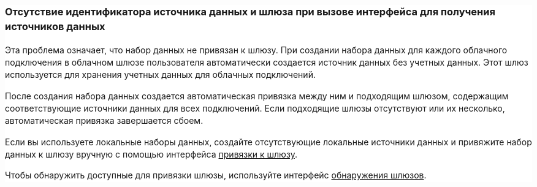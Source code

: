 ### <a name="no-gateway-and-data-source-id-found-when-calling-get-data-sources"></a>Отсутствие идентификатора источника данных и шлюза при вызове интерфейса для получения источников данных

Эта проблема означает, что набор данных не привязан к шлюзу. При создании набора данных для каждого облачного подключения в облачном шлюзе пользователя автоматически создается источник данных без учетных данных. Этот шлюз используется для хранения учетных данных для облачных подключений.

После создания набора данных создается автоматическая привязка между ним и подходящим шлюзом, содержащим соответствующие источники данных для всех подключений. Если подходящие шлюзы отсутствуют или их несколько, автоматическая привязка завершается сбоем.

Если вы используете локальные наборы данных, создайте отсутствующие локальные источники данных и привяжите набор данных к шлюзу вручную с помощью интерфейса [привязки к шлюзу](https://docs.microsoft.com/rest/api/power-bi/datasets/bindtogateway).

Чтобы обнаружить доступные для привязки шлюзы, используйте интерфейс [обнаружения шлюзов](https://docs.microsoft.com/rest/api/power-bi/datasets/discovergateways).